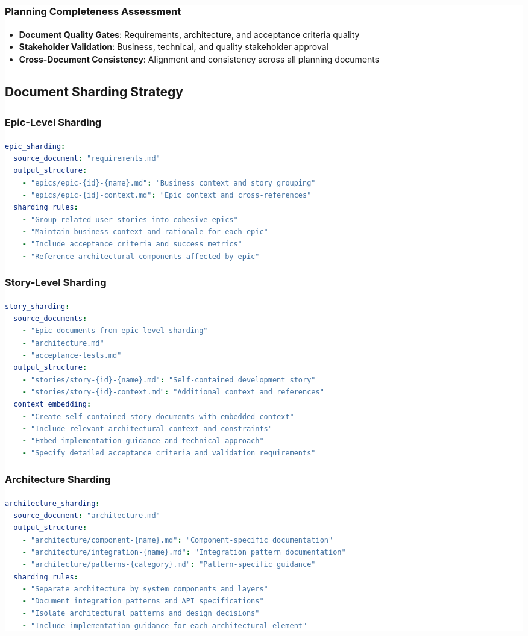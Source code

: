 ### Planning Completeness Assessment
- **Document Quality Gates**: Requirements, architecture, and acceptance criteria quality
- **Stakeholder Validation**: Business, technical, and quality stakeholder approval
- **Cross-Document Consistency**: Alignment and consistency across all planning documents

## Document Sharding Strategy

### Epic-Level Sharding
```yaml
epic_sharding:
  source_document: "requirements.md"
  output_structure:
    - "epics/epic-{id}-{name}.md": "Business context and story grouping"
    - "epics/epic-{id}-context.md": "Epic context and cross-references"
  sharding_rules:
    - "Group related user stories into cohesive epics"
    - "Maintain business context and rationale for each epic"
    - "Include acceptance criteria and success metrics"
    - "Reference architectural components affected by epic"
```

### Story-Level Sharding
```yaml
story_sharding:
  source_documents:
    - "Epic documents from epic-level sharding"
    - "architecture.md"
    - "acceptance-tests.md"
  output_structure:
    - "stories/story-{id}-{name}.md": "Self-contained development story"
    - "stories/story-{id}-context.md": "Additional context and references"
  context_embedding:
    - "Create self-contained story documents with embedded context"
    - "Include relevant architectural context and constraints"
    - "Embed implementation guidance and technical approach"
    - "Specify detailed acceptance criteria and validation requirements"
```

### Architecture Sharding
```yaml
architecture_sharding:
  source_document: "architecture.md"
  output_structure:
    - "architecture/component-{name}.md": "Component-specific documentation"
    - "architecture/integration-{name}.md": "Integration pattern documentation"
    - "architecture/patterns-{category}.md": "Pattern-specific guidance"
  sharding_rules:
    - "Separate architecture by system components and layers"
    - "Document integration patterns and API specifications"
    - "Isolate architectural patterns and design decisions"
    - "Include implementation guidance for each architectural element"
```
